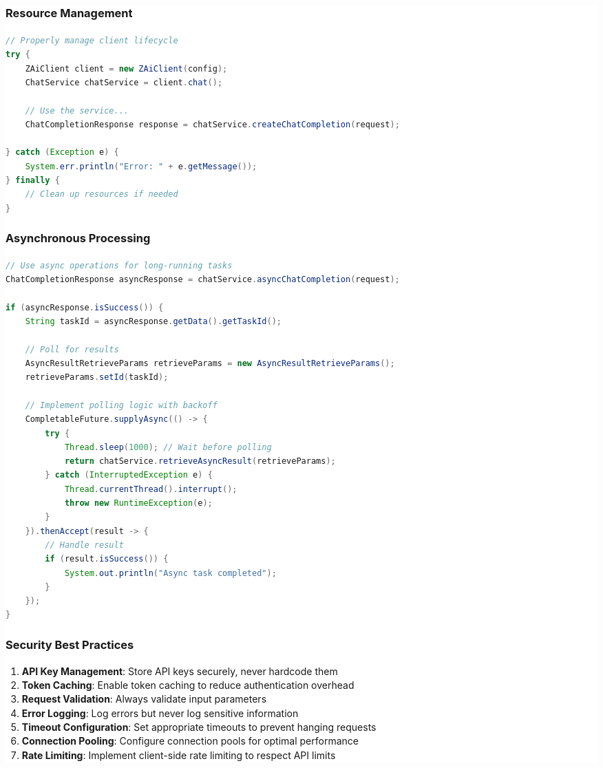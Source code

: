 ### Resource Management

```java
// Properly manage client lifecycle
try {
    ZAiClient client = new ZAiClient(config);
    ChatService chatService = client.chat();
    
    // Use the service...
    ChatCompletionResponse response = chatService.createChatCompletion(request);
    
} catch (Exception e) {
    System.err.println("Error: " + e.getMessage());
} finally {
    // Clean up resources if needed
}
```

### Asynchronous Processing

```java
// Use async operations for long-running tasks
ChatCompletionResponse asyncResponse = chatService.asyncChatCompletion(request);

if (asyncResponse.isSuccess()) {
    String taskId = asyncResponse.getData().getTaskId();
    
    // Poll for results
    AsyncResultRetrieveParams retrieveParams = new AsyncResultRetrieveParams();
    retrieveParams.setId(taskId);
    
    // Implement polling logic with backoff
    CompletableFuture.supplyAsync(() -> {
        try {
            Thread.sleep(1000); // Wait before polling
            return chatService.retrieveAsyncResult(retrieveParams);
        } catch (InterruptedException e) {
            Thread.currentThread().interrupt();
            throw new RuntimeException(e);
        }
    }).thenAccept(result -> {
        // Handle result
        if (result.isSuccess()) {
            System.out.println("Async task completed");
        }
    });
}
```

### Security Best Practices

1. **API Key Management**: Store API keys securely, never hardcode them
2. **Token Caching**: Enable token caching to reduce authentication overhead
3. **Request Validation**: Always validate input parameters
4. **Error Logging**: Log errors but never log sensitive information
5. **Timeout Configuration**: Set appropriate timeouts to prevent hanging requests
6. **Connection Pooling**: Configure connection pools for optimal performance
7. **Rate Limiting**: Implement client-side rate limiting to respect API limits
